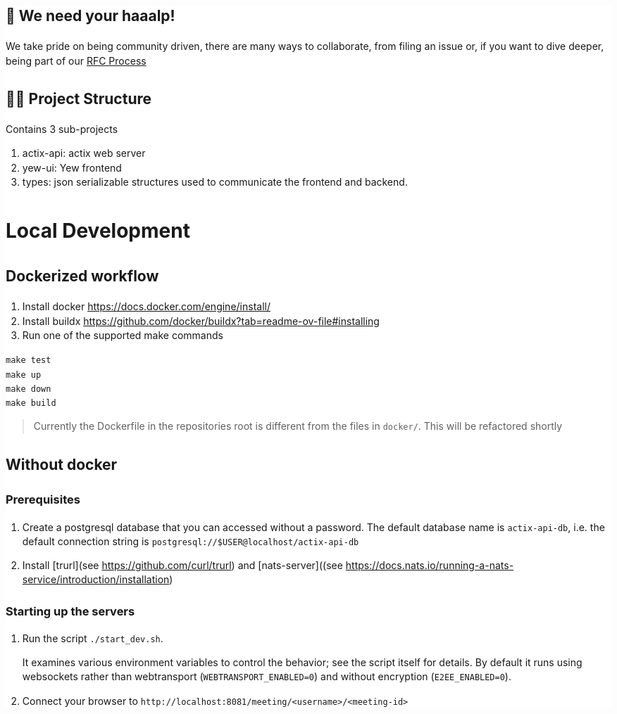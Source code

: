 ## 🫵 We need your haaalp!
We take pride on being community driven, there are many ways to collaborate, from filing an issue or, if you want to dive deeper,
being part of our [RFC Process](/rfc)

## 👨‍💻 Project Structure

Contains 3 sub-projects

1. actix-api: actix web server
2. yew-ui: Yew frontend
3. types: json serializable structures used to communicate the frontend and backend.

# Local Development

## Dockerized workflow

1. Install docker https://docs.docker.com/engine/install/
2. Install buildx https://github.com/docker/buildx?tab=readme-ov-file#installing
3. Run one of the supported make commands
```
make test
make up
make down
make build
```

> Currently the Dockerfile in the repositories root is different from the files in `docker/`.
> This will be refactored shortly

## Without docker

### Prerequisites

1. Create a postgresql database that you can accessed without a password.  The default database name is `actix-api-db`, i.e. the default connection string is `postgresql://$USER@localhost/actix-api-db`

2. Install [trurl](see https://github.com/curl/trurl) and [nats-server]((see https://docs.nats.io/running-a-nats-service/introduction/installation)

### Starting up the servers

1. Run the script `./start_dev.sh`.

   It examines various environment variables to control the behavior; see the script itself for details.
   By default it runs using websockets rather than webtransport (`WEBTRANSPORT_ENABLED=0`) and without encryption (`E2EE_ENABLED=0`).

2. Connect your browser to `http://localhost:8081/meeting/<username>/<meeting-id>`
